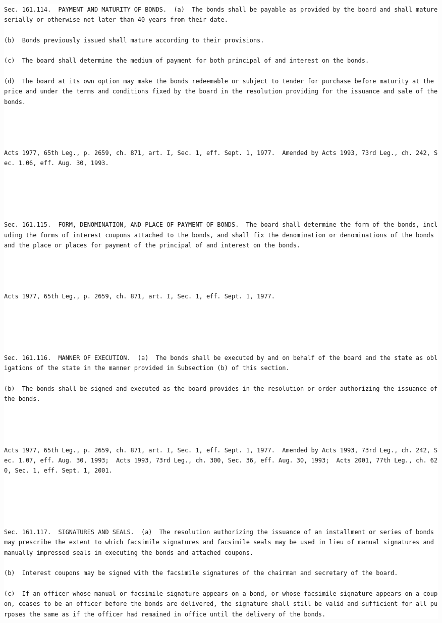     
    
    
    Sec. 161.114.  PAYMENT AND MATURITY OF BONDS.  (a)  The bonds shall be payable as provided by the board and shall mature serially or otherwise not later than 40 years from their date.
    
    (b)  Bonds previously issued shall mature according to their provisions.
    
    (c)  The board shall determine the medium of payment for both principal of and interest on the bonds.
    
    (d)  The board at its own option may make the bonds redeemable or subject to tender for purchase before maturity at the price and under the terms and conditions fixed by the board in the resolution providing for the issuance and sale of the bonds.
    
    
    
    
    Acts 1977, 65th Leg., p. 2659, ch. 871, art. I, Sec. 1, eff. Sept. 1, 1977.  Amended by Acts 1993, 73rd Leg., ch. 242, Sec. 1.06, eff. Aug. 30, 1993.
    
    
    
    
    
    Sec. 161.115.  FORM, DENOMINATION, AND PLACE OF PAYMENT OF BONDS.  The board shall determine the form of the bonds, including the forms of interest coupons attached to the bonds, and shall fix the denomination or denominations of the bonds and the place or places for payment of the principal of and interest on the bonds.
    
    
    
    
    Acts 1977, 65th Leg., p. 2659, ch. 871, art. I, Sec. 1, eff. Sept. 1, 1977.
    
    
    
    
    
    Sec. 161.116.  MANNER OF EXECUTION.  (a)  The bonds shall be executed by and on behalf of the board and the state as obligations of the state in the manner provided in Subsection (b) of this section.
    
    (b)  The bonds shall be signed and executed as the board provides in the resolution or order authorizing the issuance of the bonds.
    
    
    
    
    Acts 1977, 65th Leg., p. 2659, ch. 871, art. I, Sec. 1, eff. Sept. 1, 1977.  Amended by Acts 1993, 73rd Leg., ch. 242, Sec. 1.07, eff. Aug. 30, 1993;  Acts 1993, 73rd Leg., ch. 300, Sec. 36, eff. Aug. 30, 1993;  Acts 2001, 77th Leg., ch. 620, Sec. 1, eff. Sept. 1, 2001.
    
    
    
    
    
    Sec. 161.117.  SIGNATURES AND SEALS.  (a)  The resolution authorizing the issuance of an installment or series of bonds may prescribe the extent to which facsimile signatures and facsimile seals may be used in lieu of manual signatures and manually impressed seals in executing the bonds and attached coupons.
    
    (b)  Interest coupons may be signed with the facsimile signatures of the chairman and secretary of the board.
    
    (c)  If an officer whose manual or facsimile signature appears on a bond, or whose facsimile signature appears on a coupon, ceases to be an officer before the bonds are delivered, the signature shall still be valid and sufficient for all purposes the same as if the officer had remained in office until the delivery of the bonds.
    